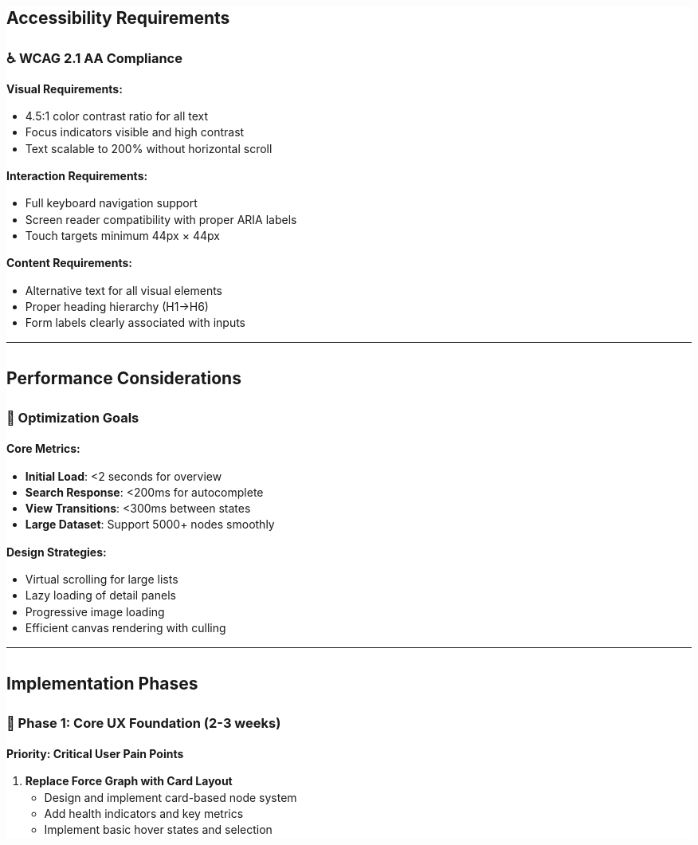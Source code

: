 
## Accessibility Requirements

### ♿ WCAG 2.1 AA Compliance

**Visual Requirements:**

- 4.5:1 color contrast ratio for all text
- Focus indicators visible and high contrast
- Text scalable to 200% without horizontal scroll

**Interaction Requirements:**

- Full keyboard navigation support
- Screen reader compatibility with proper ARIA labels
- Touch targets minimum 44px × 44px

**Content Requirements:**

- Alternative text for all visual elements
- Proper heading hierarchy (H1→H6)
- Form labels clearly associated with inputs

---

## Performance Considerations

### 🚀 Optimization Goals

**Core Metrics:**

- **Initial Load**: <2 seconds for overview
- **Search Response**: <200ms for autocomplete
- **View Transitions**: <300ms between states
- **Large Dataset**: Support 5000+ nodes smoothly

**Design Strategies:**

- Virtual scrolling for large lists
- Lazy loading of detail panels
- Progressive image loading
- Efficient canvas rendering with culling

---

## Implementation Phases

### 🎯 Phase 1: Core UX Foundation (2-3 weeks)

**Priority: Critical User Pain Points**

1. **Replace Force Graph with Card Layout**
   - Design and implement card-based node system
   - Add health indicators and key metrics
   - Implement basic hover states and selection
